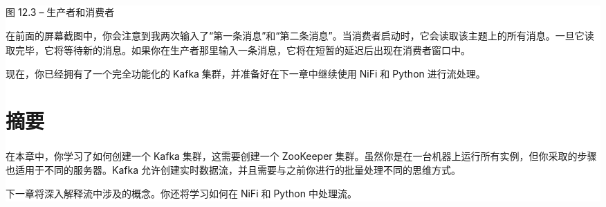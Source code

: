 图 12.3 – 生产者和消费者

在前面的屏幕截图中，你会注意到我两次输入了“第一条消息”和“第二条消息”。当消费者启动时，它会读取该主题上的所有消息。一旦它读取完毕，它将等待新的消息。如果你在生产者那里输入一条消息，它将在短暂的延迟后出现在消费者窗口中。

现在，你已经拥有了一个完全功能化的 Kafka 集群，并准备好在下一章中继续使用 NiFi 和 Python 进行流处理。

# 摘要

在本章中，你学习了如何创建一个 Kafka 集群，这需要创建一个 ZooKeeper 集群。虽然你是在一台机器上运行所有实例，但你采取的步骤也适用于不同的服务器。Kafka 允许创建实时数据流，并且需要与之前你进行的批量处理不同的思维方式。

下一章将深入解释流中涉及的概念。你还将学习如何在 NiFi 和 Python 中处理流。
